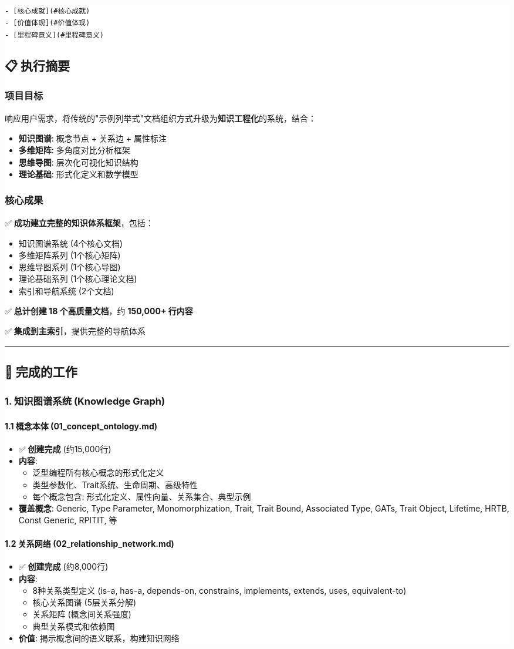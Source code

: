     - [核心成就](#核心成就)
    - [价值体现](#价值体现)
    - [里程碑意义](#里程碑意义)


## 📋 执行摘要

### 项目目标

响应用户需求，将传统的"示例列举式"文档组织方式升级为**知识工程化**的系统，结合：

- **知识图谱**: 概念节点 + 关系边 + 属性标注
- **多维矩阵**: 多角度对比分析框架
- **思维导图**: 层次化可视化知识结构
- **理论基础**: 形式化定义和数学模型

### 核心成果

✅ **成功建立完整的知识体系框架**，包括：

- 知识图谱系统 (4个核心文档)
- 多维矩阵系列 (1个核心矩阵)
- 思维导图系列 (1个核心导图)
- 理论基础系列 (1个核心理论文档)
- 索引和导航系统 (2个文档)

✅ **总计创建 18 个高质量文档**，约 **150,000+ 行内容**

✅ **集成到主索引**，提供完整的导航体系

---

## 🎯 完成的工作

### 1. 知识图谱系统 (Knowledge Graph)

#### 1.1 概念本体 (01_concept_ontology.md)

- ✅ **创建完成** (约15,000行)
- **内容**:
  - 泛型编程所有核心概念的形式化定义
  - 类型参数化、Trait系统、生命周期、高级特性
  - 每个概念包含: 形式化定义、属性向量、关系集合、典型示例
- **覆盖概念**: Generic, Type Parameter, Monomorphization, Trait, Trait Bound, Associated Type, GATs, Trait Object, Lifetime, HRTB, Const Generic, RPITIT, 等

#### 1.2 关系网络 (02_relationship_network.md)

- ✅ **创建完成** (约8,000行)
- **内容**:
  - 8种关系类型定义 (is-a, has-a, depends-on, constrains, implements, extends, uses, equivalent-to)
  - 核心关系图谱 (5层关系分解)
  - 关系矩阵 (概念间关系强度)
  - 典型关系模式和依赖图
- **价值**: 揭示概念间的语义联系，构建知识网络
